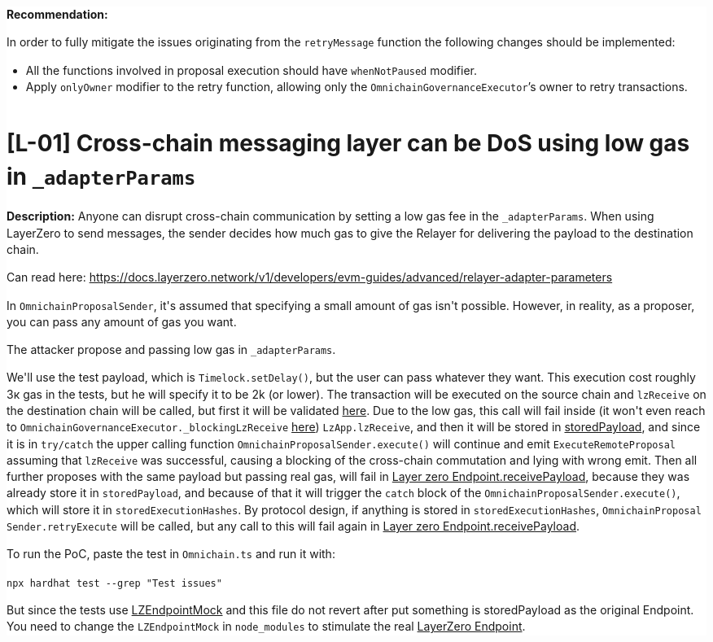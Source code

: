 **Recommendation:**

In order to fully mitigate the issues originating from the `retryMessage` function the following changes should be implemented:

- All the functions involved in proposal execution should have `whenNotPaused` modifier.
- Apply `onlyOwner` modifier to the retry function, allowing only the `OmnichainGovernanceExecutor`’s owner to retry transactions.

# [L-01] Cross-chain messaging layer can be DoS using low gas in `_adapterParams`

**Description:** Anyone can disrupt cross-chain communication by setting a low gas fee in the `_adapterParams`.
When using LayerZero to send messages, the sender decides how much gas to give the Relayer for delivering the payload to the destination chain. 

Can read here: https://docs.layerzero.network/v1/developers/evm-guides/advanced/relayer-adapter-parameters

In `OmnichainProposalSender`, it's assumed that specifying a small amount of gas isn't possible. However, in reality, as a proposer, you can pass any amount of gas you want.

The attacker propose and passing low gas in `_adapterParams`.

We'll use the test payload, which is `Timelock.setDelay()`, but the user can pass whatever they want. This execution cost roughly 3к gas in the tests, but he will specify it to be 2k (or lower). The transaction will be executed on the source chain and `lzReceive` on the destination chain will be called, but first it will be validated [here](https://github.com/LayerZero-Labs/LayerZero/blob/main/contracts/Endpoint.sol#L118). Due to the low gas, this call will fail inside (it won't even reach to `OmnichainGovernanceExecutor._blockingLzReceive` [here](https://github.com/LayerZero-Labs/solidity-examples/blob/627caff1b7955e0473540b15effd1aa72f685f5c/contracts/lzApp/LzApp.sol#L51)) `LzApp.lzReceive`, and then it will be stored in [storedPayload](https://github.com/LayerZero-Labs/LayerZero/blob/48c21c3921931798184367fc02d3a8132b041942/contracts/Endpoint.sol#L122), and since it is in `try/catch` the upper calling function `OmnichainProposalSender.execute()` will continue and emit `ExecuteRemoteProposal` assuming that `lzReceive` was successful, causing a blocking of the cross-chain commutation and lying with wrong emit. 
Then all further proposes with the same payload but passing real gas, will fail in [Layer zero Endpoint.receivePayload](https://github.com/LayerZero-Labs/LayerZero/blob/48c21c3921931798184367fc02d3a8132b041942/contracts/Endpoint.sol#L116), because they was already store it in `storedPayload`, and because of that it will trigger the `catch` block of the `OmnichainProposalSender.execute()`, which will store it in `storedExecutionHashes`. 
By protocol design, if anything is stored in `storedExecutionHashes`, `OmnichainProposalSender.retryExecute` will be called, but any call to this will fail again in [Layer zero Endpoint.receivePayload](https://github.com/LayerZero-Labs/LayerZero/blob/48c21c3921931798184367fc02d3a8132b041942/contracts/Endpoint.sol#L116).

To run the PoC, paste the test in `Omnichain.ts` and run it with:

```solidity
npx hardhat test --grep "Test issues"
```

But since the tests use [LZEndpointMock](https://github.com/LayerZero-Labs/solidity-examples/blob/627caff1b7955e0473540b15effd1aa72f685f5c/contracts/lzApp/mocks/LZEndpointMock.sol#L174) and this file do not revert after put something is storedPayload as the original Endpoint. You need to change the `LZEndpointMock` in `node_modules` to stimulate the real [LayerZero Endpoint](https://github.com/LayerZero-Labs/LayerZero/blob/main/contracts/Endpoint.sol).
